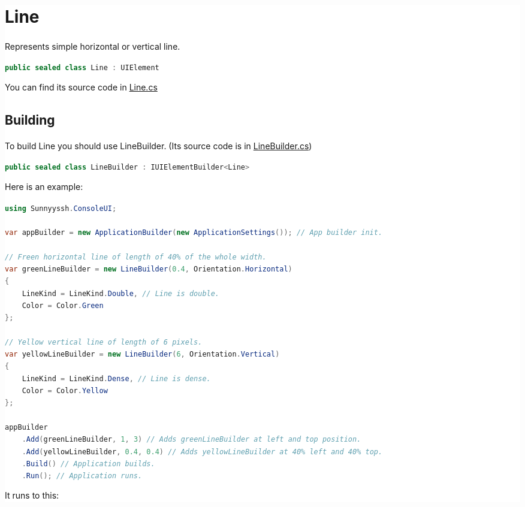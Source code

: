 <h1>Line</h1>

Represents simple horizontal or vertical line.

```csharp
public sealed class Line : UIElement
```
You can find its source code in <a href="https://github.com/sunnyyssh/Sunnyyssh.ConsoleUI/blob/master/Sunnyyssh.ConsoleUI/UIElements/Geometry/Line/Line.cs">Line.cs</a>

<h2>Building</h2>
To build Line you should use LineBuilder. (Its source code is in <a href="https://github.com/sunnyyssh/Sunnyyssh.ConsoleUI/blob/master/Sunnyyssh.ConsoleUI/UIElements/Geometry/Line/LineBuilder.cs">LineBuilder.cs</a>)
<br/>

```csharp
public sealed class LineBuilder : IUIElementBuilder<Line>
```

Here is an example:

```csharp
using Sunnyyssh.ConsoleUI;

var appBuilder = new ApplicationBuilder(new ApplicationSettings()); // App builder init.

// Freen horizontal line of length of 40% of the whole width.
var greenLineBuilder = new LineBuilder(0.4, Orientation.Horizontal)
{
    LineKind = LineKind.Double, // Line is double.
    Color = Color.Green
};

// Yellow vertical line of length of 6 pixels.
var yellowLineBuilder = new LineBuilder(6, Orientation.Vertical)
{
    LineKind = LineKind.Dense, // Line is dense.
    Color = Color.Yellow
};

appBuilder
    .Add(greenLineBuilder, 1, 3) // Adds greenLineBuilder at left and top position.
    .Add(yellowLineBuilder, 0.4, 0.4) // Adds yellowLineBuilder at 40% left and 40% top.
    .Build() // Application builds.
    .Run(); // Application runs.
```

It runs to this:
<br/>